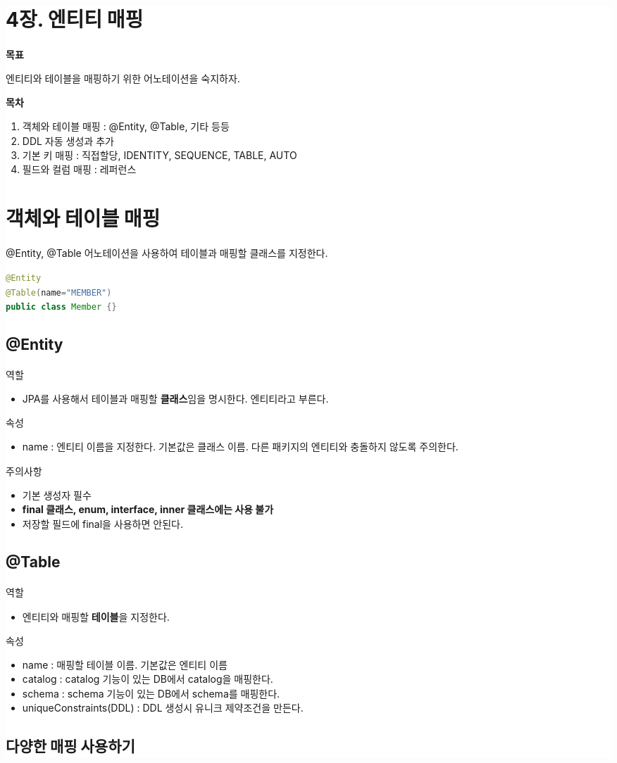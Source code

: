 # 4장. 엔티티 매핑

**목표**

엔티티와 테이블을 매핑하기 위한 어노테이션을 숙지하자.

**목차**

1. 객체와 테이블 매핑 : @Entity, @Table, 기타 등등
2. DDL 자동 생성과 추가
3. 기본 키 매핑 : 직접할당, IDENTITY, SEQUENCE, TABLE, AUTO
4. 필드와 컬럼 매핑 : 레퍼런스

# 객체와 테이블 매핑

@Entity, @Table 어노테이션을 사용하여 테이블과 매핑할 클래스를 지정한다.

```java
@Entity
@Table(name="MEMBER")
public class Member {}
```

## @Entity

역할

- JPA를 사용해서 테이블과 매핑할 **클래스**임을 명시한다. 엔티티라고 부른다.

속성

- name : 엔티티 이름을 지정한다. 기본값은 클래스 이름. 다른 패키지의 엔티티와 충돌하지 않도록 주의한다.

주의사항

- 기본 생성자 필수
- **final 클래스, enum, interface, inner 클래스에는 사용 불가**
- 저장할 필드에 final을 사용하면 안된다.

## @Table

역할

- 엔티티와 매핑할 **테이블**을 지정한다.

속성

- name : 매핑할 테이블 이름. 기본값은 엔티티 이름
- catalog : catalog 기능이 있는 DB에서 catalog을 매핑한다.
- schema : schema 기능이 있는 DB에서 schema를 매핑한다.
- uniqueConstraints(DDL) : DDL 생성시 유니크 제약조건을 만든다.

## 다양한 매핑 사용하기
